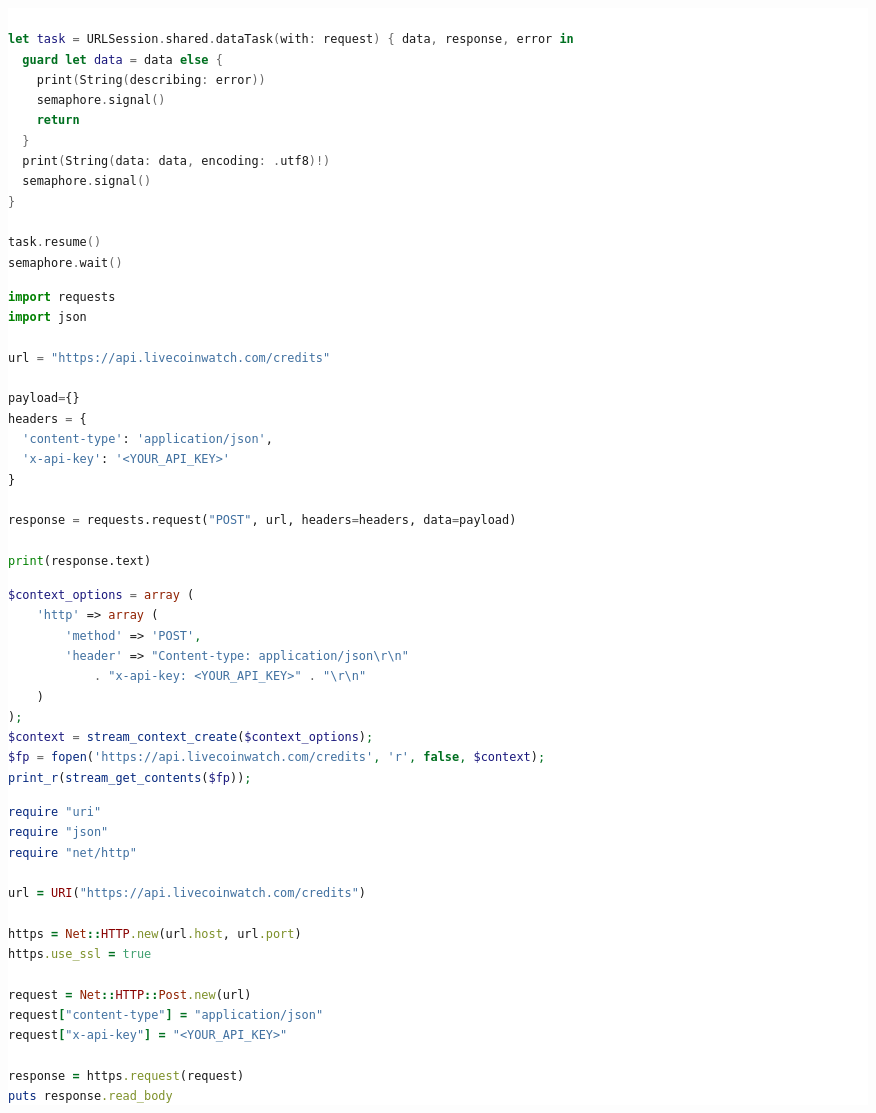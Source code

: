 ```swift

let task = URLSession.shared.dataTask(with: request) { data, response, error in 
  guard let data = data else {
    print(String(describing: error))
    semaphore.signal()
    return
  }
  print(String(data: data, encoding: .utf8)!)
  semaphore.signal()
}

task.resume()
semaphore.wait()
```

```python
import requests
import json

url = "https://api.livecoinwatch.com/credits"

payload={}
headers = {
  'content-type': 'application/json',
  'x-api-key': '<YOUR_API_KEY>'
}

response = requests.request("POST", url, headers=headers, data=payload)

print(response.text)
```

```php
$context_options = array (
    'http' => array (
        'method' => 'POST',
        'header' => "Content-type: application/json\r\n"
            . "x-api-key: <YOUR_API_KEY>" . "\r\n"
    )
);
$context = stream_context_create($context_options);
$fp = fopen('https://api.livecoinwatch.com/credits', 'r', false, $context);
print_r(stream_get_contents($fp));
```

```ruby
require "uri"
require "json"
require "net/http"

url = URI("https://api.livecoinwatch.com/credits")

https = Net::HTTP.new(url.host, url.port)
https.use_ssl = true

request = Net::HTTP::Post.new(url)
request["content-type"] = "application/json"
request["x-api-key"] = "<YOUR_API_KEY>"

response = https.request(request)
puts response.read_body
```
